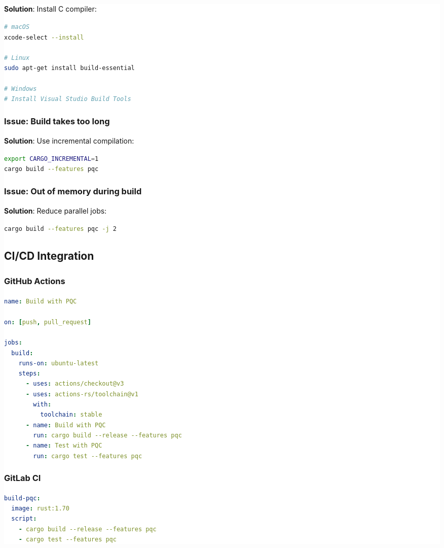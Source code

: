 **Solution**: Install C compiler:
```bash
# macOS
xcode-select --install

# Linux
sudo apt-get install build-essential

# Windows
# Install Visual Studio Build Tools
```

### Issue: Build takes too long

**Solution**: Use incremental compilation:
```bash
export CARGO_INCREMENTAL=1
cargo build --features pqc
```

### Issue: Out of memory during build

**Solution**: Reduce parallel jobs:
```bash
cargo build --features pqc -j 2
```

## CI/CD Integration

### GitHub Actions

```yaml
name: Build with PQC

on: [push, pull_request]

jobs:
  build:
    runs-on: ubuntu-latest
    steps:
      - uses: actions/checkout@v3
      - uses: actions-rs/toolchain@v1
        with:
          toolchain: stable
      - name: Build with PQC
        run: cargo build --release --features pqc
      - name: Test with PQC
        run: cargo test --features pqc
```

### GitLab CI

```yaml
build-pqc:
  image: rust:1.70
  script:
    - cargo build --release --features pqc
    - cargo test --features pqc
```
